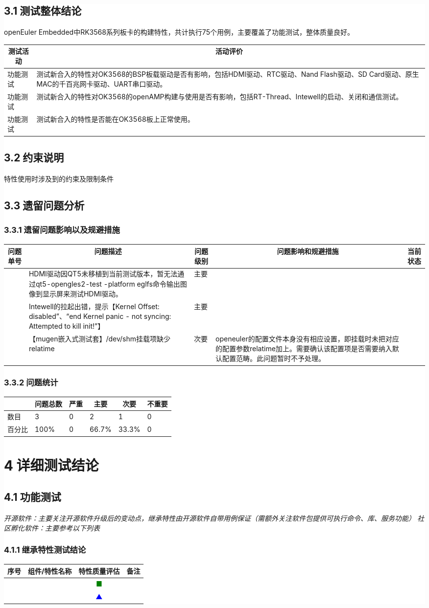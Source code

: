 ## 3.1   测试整体结论

openEuler Embedded中RK3568系列板卡的构建特性，共计执行75个用例，主要覆盖了功能测试，整体质量良好。

| 测试活动    | 活动评价 |
| --------   | ------------ |
| 功能测试    | 测试新合入的特性对OK3568的BSP板载驱动是否有影响，包括HDMI驱动、RTC驱动、Nand Flash驱动、SD Card驱动、原生MAC的千百兆网卡驱动、UART串口驱动。|
| 功能测试    | 测试新合入的特性对OK3568的openAMP构建与使用是否有影响，包括RT-Thread、Intewell的启动、关闭和通信测试。 |
| 功能测试    | 测试新合入的特性是否能在OK3568板上正常使用。 |

## 3.2   约束说明

特性使用时涉及到的约束及限制条件

## 3.3   遗留问题分析

### 3.3.1 遗留问题影响以及规避措施

| 问题单号    | 问题描述 | 问题级别 | 问题影响和规避措施 | 当前状态 |
| -------- | -------- | -------- | ------------------ | -------- |
|          | HDMI驱动因QT5未移植到当前测试版本，暂无法通过qt5-opengles2-test -platform eglfs命令输出图像到显示屏来测试HDMI驱动。         |   主要      |                    |          |
|          |  Intewell的拉起出错，提示【Kernel Offset: disabled”、“end Kernel panic - not syncing: Attempted to kill init!”】        |    主要      |                    |          |
|          |  【mugen嵌入式测试套】/dev/shm挂载项缺少relatime        |    次要      |   openeuler的配置文件本身没有相应设置，即挂载时未把对应的配置参数relatime加上。需要确认该配置项是否需要纳入默认配置范畴。此问题暂时不予处理。                 |          |


### 3.3.2 问题统计

|        | 问题总数 | 严重 | 主要 | 次要 | 不重要 |
| ------ | -------- | ---- | ---- | ---- | ------ |
| 数目   |     3     |   0   |   2   |   1   |    0    |
| 百分比 |     100%     |  0    |  66.7%    | 33.3%     |   0     |

# 4 详细测试结论

## 4.1 功能测试
*开源软件：主要关注开源软件升级后的变动点，继承特性由开源软件自带用例保证（需额外关注软件包提供可执行命令、库、服务功能）*
*社区孵化软件：主要参考以下列表*

### 4.1.1 继承特性测试结论

| 序号 | 组件/特性名称 | 特性质量评估 | 备注 |
| --- | ----------- | :--------: | --- |
| | | <font color=green>■</font> |   |
| | | <font color=blue>▲</font> |   |
